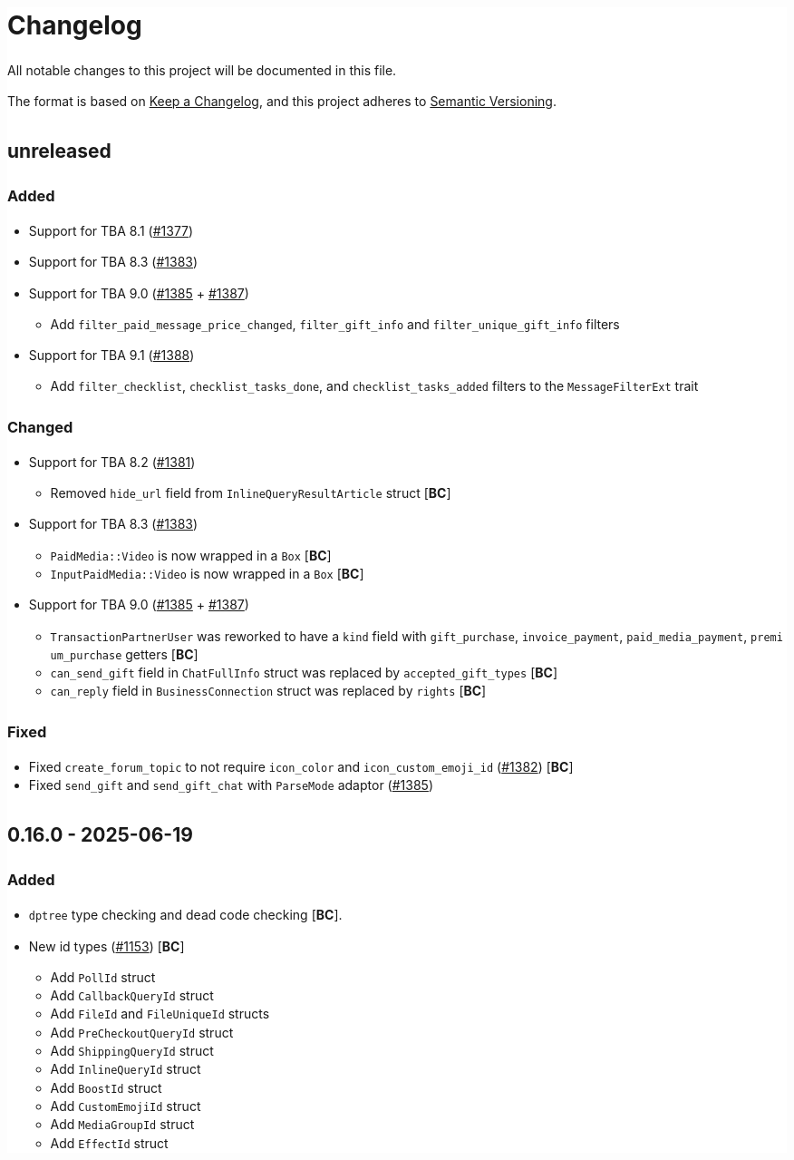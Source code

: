 # Changelog
All notable changes to this project will be documented in this file.

The format is based on [Keep a Changelog](https://keepachangelog.com/en/1.0.0/),
and this project adheres to [Semantic Versioning](https://semver.org/spec/v2.0.0.html).

## unreleased

### Added

- Support for TBA 8.1 ([#1377](https://github.com/teloxide/teloxide/pull/1377))

- Support for TBA 8.3 ([#1383](https://github.com/teloxide/teloxide/pull/1383))

- Support for TBA 9.0 ([#1385](pr1385) + [#1387](pr1387))
  - Add `filter_paid_message_price_changed`, `filter_gift_info` and `filter_unique_gift_info` filters

- Support for TBA 9.1 ([#1388](https://github.com/teloxide/teloxide/pull/1388))
  - Add `filter_checklist`, `checklist_tasks_done`, and `checklist_tasks_added` filters to the `MessageFilterExt` trait

### Changed

- Support for TBA 8.2 ([#1381](https://github.com/teloxide/teloxide/pull/1381))
  - Removed `hide_url` field from `InlineQueryResultArticle` struct [**BC**]

- Support for TBA 8.3 ([#1383](https://github.com/teloxide/teloxide/pull/1383))
  - `PaidMedia::Video` is now wrapped in a `Box` [**BC**]
  - `InputPaidMedia::Video` is now wrapped in a `Box` [**BC**]

- Support for TBA 9.0 ([#1385](pr1385) + [#1387](pr1387))
  - `TransactionPartnerUser` was reworked to have a `kind` field with `gift_purchase`, `invoice_payment`, `paid_media_payment`, `premium_purchase` getters [**BC**]
  - `can_send_gift` field in `ChatFullInfo` struct was replaced by `accepted_gift_types` [**BC**]
  - `can_reply` field in `BusinessConnection` struct was replaced by `rights` [**BC**]

### Fixed

- Fixed `create_forum_topic` to not require `icon_color` and `icon_custom_emoji_id` ([#1382](https://github.com/teloxide/teloxide/pull/1382)) [**BC**]
- Fixed `send_gift` and `send_gift_chat` with `ParseMode` adaptor ([#1385](pr1385))

[pr1385]: https://github.com/teloxide/teloxide/pull/1385
[pr1387]: https://github.com/teloxide/teloxide/pull/1387

## 0.16.0 - 2025-06-19

### Added

- `dptree` type checking and dead code checking [**BC**].

- New id types ([#1153](https://github.com/teloxide/teloxide/pull/1153)) [**BC**]
  - Add `PollId` struct
  - Add `CallbackQueryId` struct
  - Add `FileId` and `FileUniqueId` structs
  - Add `PreCheckoutQueryId` struct
  - Add `ShippingQueryId` struct
  - Add `InlineQueryId` struct
  - Add `BoostId` struct
  - Add `CustomEmojiId` struct
  - Add `MediaGroupId` struct
  - Add `EffectId` struct


[pr1369]: https://github.com/teloxide/teloxide/pull/1369
[`examples/middlewares.rs`]: crates/teloxide/examples/middlewares.rs
[`examples/middlewares_fallible.rs`]: crates/teloxide/examples/middlewares_fallible.rs
[core07c]: https://github.com/teloxide/teloxide-core/blob/master/CHANGELOG.md#070---2022-07-19
[Bot API 6.0]: https://core.telegram.org/bots/api#april-16-2022
[teloxide-core]: https://github.com/teloxide/teloxide-core
[issue 253]: https://github.com/teloxide/teloxide/issues/253
[pr 257]: https://github.com/teloxide/teloxide/pull/257